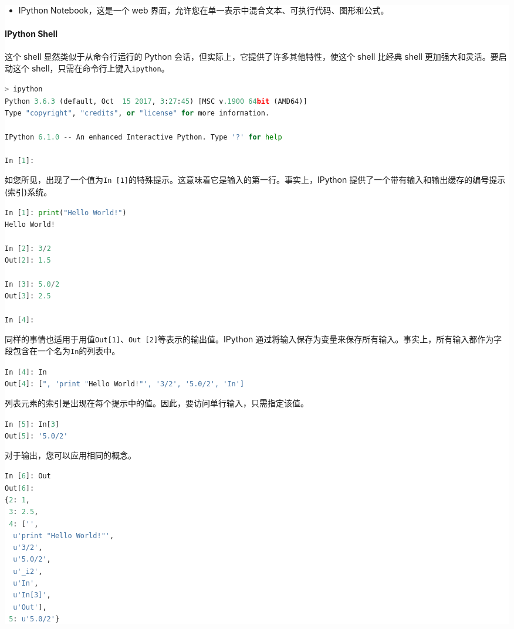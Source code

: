 *   IPython Notebook，这是一个 web 界面，允许您在单一表示中混合文本、可执行代码、图形和公式。

#### IPython Shell

这个 shell 显然类似于从命令行运行的 Python 会话，但实际上，它提供了许多其他特性，使这个 shell 比经典 shell 更加强大和灵活。要启动这个 shell，只需在命令行上键入`ipython`。

```py
> ipython
Python 3.6.3 (default, Oct  15 2017, 3:27:45) [MSC v.1900 64bit (AMD64)]
Type "copyright", "credits", or "license" for more information.

IPython 6.1.0 -- An enhanced Interactive Python. Type '?' for help

In [1]:

```

如您所见，出现了一个值为`In [1]`的特殊提示。这意味着它是输入的第一行。事实上，IPython 提供了一个带有输入和输出缓存的编号提示(索引)系统。

```py
In [1]: print("Hello World!")
Hello World!

In [2]: 3/2
Out[2]: 1.5

In [3]: 5.0/2
Out[3]: 2.5

In [4]:

```

同样的事情也适用于用值`Out[1]`、`Out [2]`等表示的输出值。IPython 通过将输入保存为变量来保存所有输入。事实上，所有输入都作为字段包含在一个名为`In`的列表中。

```py
In [4]: In
Out[4]: [", 'print "Hello World!"', '3/2', '5.0/2', 'In']

```

列表元素的索引是出现在每个提示中的值。因此，要访问单行输入，只需指定该值。

```py
In [5]: In[3]
Out[5]: '5.0/2'

```

对于输出，您可以应用相同的概念。

```py
In [6]: Out
Out[6]:
{2: 1,
 3: 2.5,
 4: ['',
  u'print "Hello World!"',
  u'3/2',
  u'5.0/2',
  u'_i2',
  u'In',
  u'In[3]',
  u'Out'],
 5: u'5.0/2'}

```

